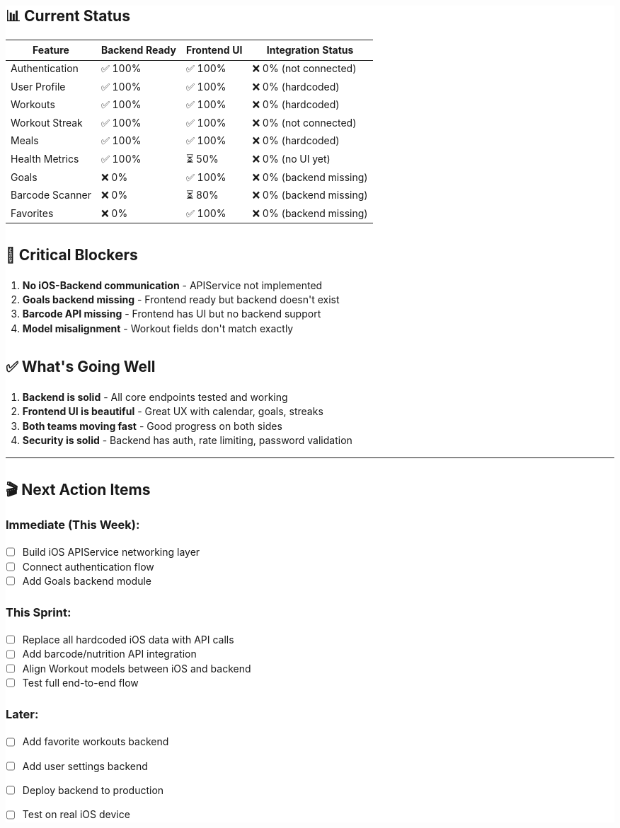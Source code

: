 ## 📊 Current Status

| Feature | Backend Ready | Frontend UI | Integration Status |
|---------|--------------|-------------|-------------------|
| Authentication | ✅ 100% | ✅ 100% | ❌ 0% (not connected) |
| User Profile | ✅ 100% | ✅ 100% | ❌ 0% (hardcoded) |
| Workouts | ✅ 100% | ✅ 100% | ❌ 0% (hardcoded) |
| Workout Streak | ✅ 100% | ✅ 100% | ❌ 0% (not connected) |
| Meals | ✅ 100% | ✅ 100% | ❌ 0% (hardcoded) |
| Health Metrics | ✅ 100% | ⏳ 50% | ❌ 0% (no UI yet) |
| Goals | ❌ 0% | ✅ 100% | ❌ 0% (backend missing) |
| Barcode Scanner | ❌ 0% | ⏳ 80% | ❌ 0% (backend missing) |
| Favorites | ❌ 0% | ✅ 100% | ❌ 0% (backend missing) |

## 🚨 Critical Blockers

1. **No iOS-Backend communication** - APIService not implemented
2. **Goals backend missing** - Frontend ready but backend doesn't exist
3. **Barcode API missing** - Frontend has UI but no backend support
4. **Model misalignment** - Workout fields don't match exactly

## ✅ What's Going Well

1. **Backend is solid** - All core endpoints tested and working
2. **Frontend UI is beautiful** - Great UX with calendar, goals, streaks
3. **Both teams moving fast** - Good progress on both sides
4. **Security is solid** - Backend has auth, rate limiting, password validation

---

## 🎬 Next Action Items

### Immediate (This Week):
- [ ] Build iOS APIService networking layer
- [ ] Connect authentication flow
- [ ] Add Goals backend module

### This Sprint:
- [ ] Replace all hardcoded iOS data with API calls
- [ ] Add barcode/nutrition API integration
- [ ] Align Workout models between iOS and backend
- [ ] Test full end-to-end flow

### Later:
- [ ] Add favorite workouts backend
- [ ] Add user settings backend
- [ ] Deploy backend to production
- [ ] Test on real iOS device

